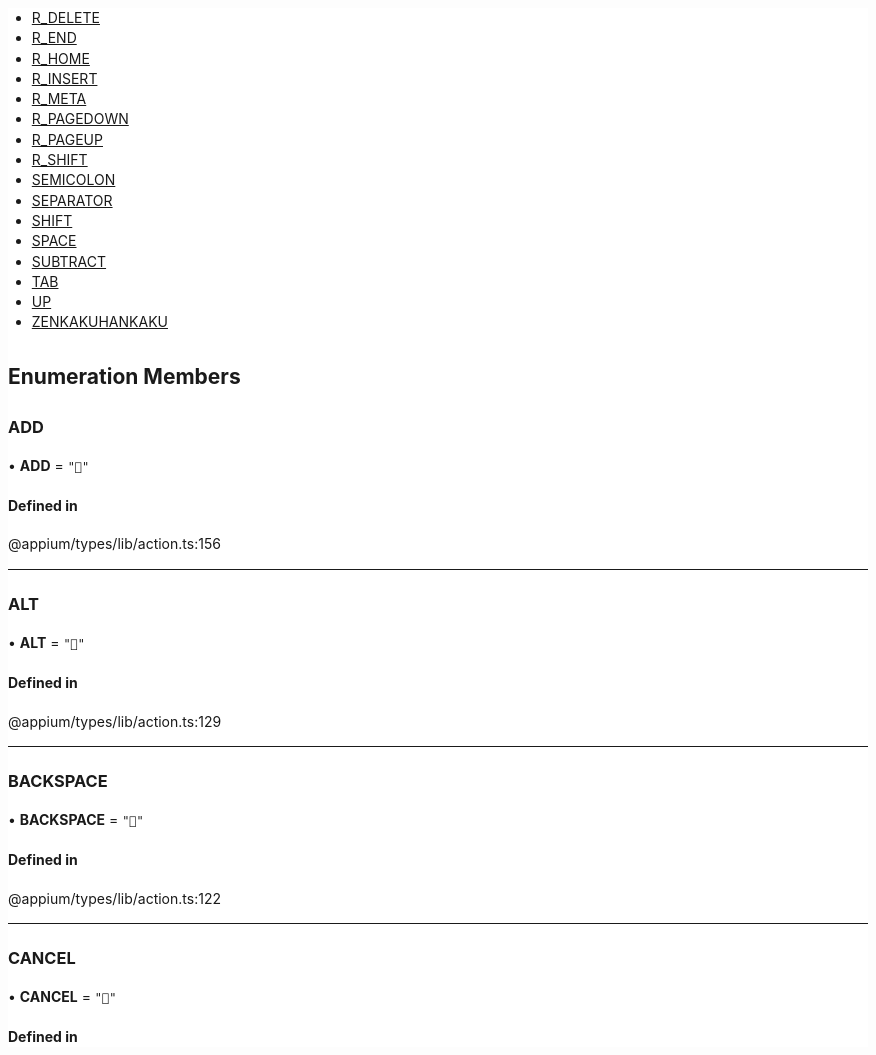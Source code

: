 - [R\_DELETE](appium_types.Key.md#r_delete)
- [R\_END](appium_types.Key.md#r_end)
- [R\_HOME](appium_types.Key.md#r_home)
- [R\_INSERT](appium_types.Key.md#r_insert)
- [R\_META](appium_types.Key.md#r_meta)
- [R\_PAGEDOWN](appium_types.Key.md#r_pagedown)
- [R\_PAGEUP](appium_types.Key.md#r_pageup)
- [R\_SHIFT](appium_types.Key.md#r_shift)
- [SEMICOLON](appium_types.Key.md#semicolon)
- [SEPARATOR](appium_types.Key.md#separator)
- [SHIFT](appium_types.Key.md#shift)
- [SPACE](appium_types.Key.md#space)
- [SUBTRACT](appium_types.Key.md#subtract)
- [TAB](appium_types.Key.md#tab)
- [UP](appium_types.Key.md#up)
- [ZENKAKUHANKAKU](appium_types.Key.md#zenkakuhankaku)

## Enumeration Members

### ADD

• **ADD** = ``""``

#### Defined in

@appium/types/lib/action.ts:156

___

### ALT

• **ALT** = ``""``

#### Defined in

@appium/types/lib/action.ts:129

___

### BACKSPACE

• **BACKSPACE** = ``""``

#### Defined in

@appium/types/lib/action.ts:122

___

### CANCEL

• **CANCEL** = ``""``

#### Defined in
